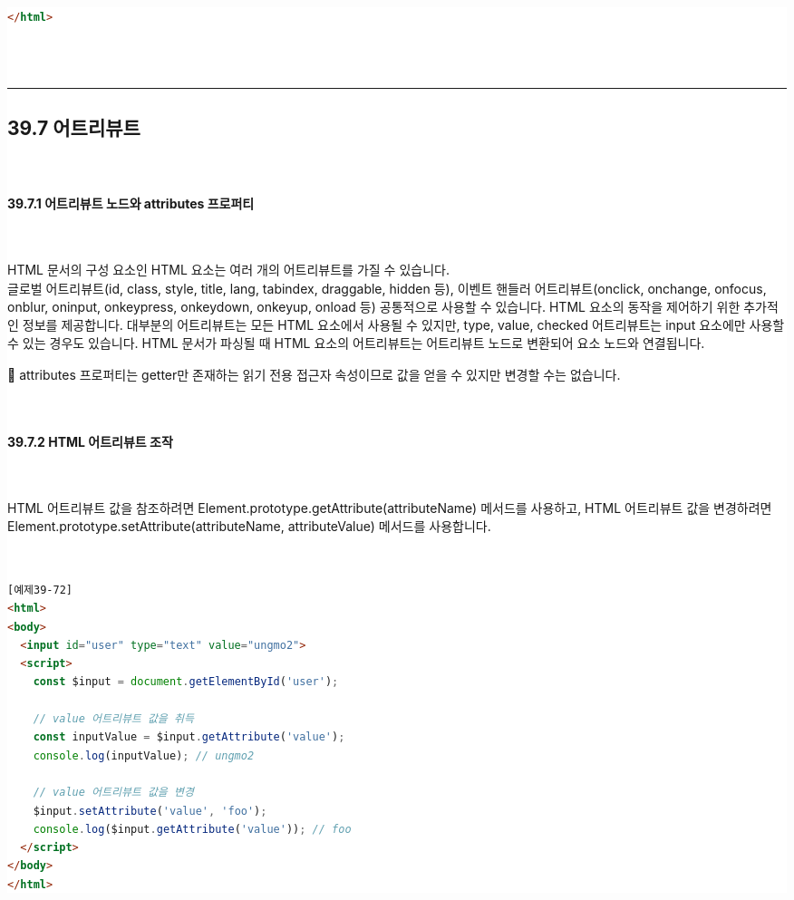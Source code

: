 ```html
</html>
```
<br>
<br>

***


## 39.7 어트리뷰트

<br>

#### 39.7.1 어트리뷰트 노드와 attributes 프로퍼티

<br>

HTML 문서의 구성 요소인 HTML 요소는 여러 개의 어트리뷰트를 가질 수 있습니다. <br>
글로벌 어트리뷰트(id, class, style, title, lang, tabindex, draggable, hidden 등), 이벤트 핸들러 어트리뷰트(onclick, onchange, onfocus, onblur, oninput, onkeypress, onkeydown, onkeyup, onload 등) 공통적으로 사용할 수 있습니다.
HTML 요소의 동작을 제어하기 위한 추가적인 정보를 제공합니다.
대부분의 어트리뷰트는 모든 HTML 요소에서 사용될 수 있지만, type, value, checked 어트리뷰트는 input 요소에만 사용할 수 있는 경우도 있습니다.
HTML 문서가 파싱될 때 HTML 요소의 어트리뷰트는 어트리뷰트 노드로 변환되어 요소 노드와 연결됩니다.

📌 attributes 프로퍼티는 getter만 존재하는 읽기 전용 접근자 속성이므로 값을 얻을 수 있지만 변경할 수는 없습니다.

<br>

#### 39.7.2 HTML 어트리뷰트 조작

<br>

HTML 어트리뷰트 값을 참조하려면 Element.prototype.getAttribute(attributeName) 메서드를 사용하고, HTML 어트리뷰트 값을 변경하려면 Element.prototype.setAttribute(attributeName, attributeValue) 메서드를 사용합니다.

<br>

```html
[예제39-72]
<html>
<body>
  <input id="user" type="text" value="ungmo2">
  <script>
    const $input = document.getElementById('user');

    // value 어트리뷰트 값을 취득
    const inputValue = $input.getAttribute('value');
    console.log(inputValue); // ungmo2

    // value 어트리뷰트 값을 변경
    $input.setAttribute('value', 'foo');
    console.log($input.getAttribute('value')); // foo
  </script>
</body>
</html>
```
